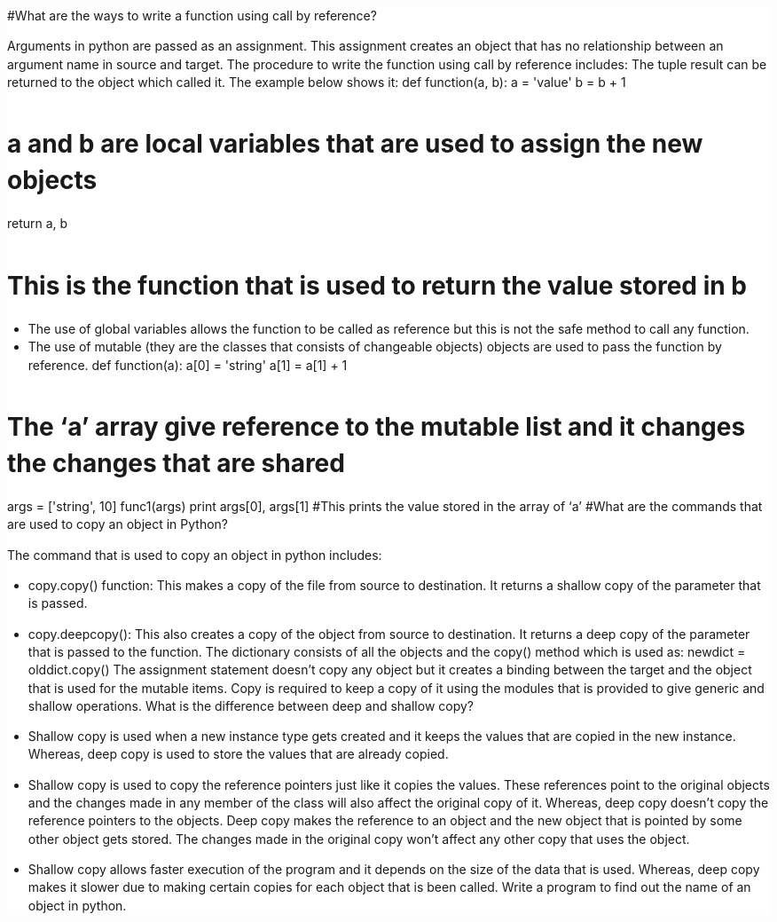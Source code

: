 #What are the ways to write a function using call by reference?

Arguments in python are passed as an assignment. This assignment creates an object that has no relationship between an argument name in source and target. The procedure to write the function using call by reference includes:
The tuple result can be returned to the object which called it. The example below shows it:
def function(a, b):
a = 'value' 
b = b + 1 
# a and b are local variables that are used to assign the new objects
return a, b 
# This is the function that is used to return the value stored in b
- The use of global variables allows the function to be called as reference but this is not the safe method to call any function. 
- The use of mutable (they are the classes that consists of changeable objects) objects are used to pass the function by reference.
def function(a):
a[0] = 'string' 
a[1] = a[1] + 1 
# The ‘a’ array give reference to the mutable list and it changes the changes that are shared
args = ['string', 10]
func1(args)
print args[0], args[1] 
#This prints the value stored in the array of ‘a’
#What are the commands that are used to copy an object in Python?

The command that is used to copy an object in python includes: 
- copy.copy() function: This makes a copy of the file from source to destination. It returns a shallow copy of the parameter that is passed. 
- copy.deepcopy(): This also creates a copy of the object from source to destination. It returns a deep copy of the parameter that is passed to the function. 
The dictionary consists of all the objects and the copy() method which is used as:
newdict = olddict.copy()
The assignment statement doesn’t copy any object but it creates a binding between the target and the object that is used for the mutable items. Copy is required to keep a copy of it using the modules that is provided to give generic and shallow operations.
What is the difference between deep and shallow copy?

- Shallow copy is used when a new instance type gets created and it keeps the values that are copied in the new instance. Whereas, deep copy is used to store the values that are already copied. 
- Shallow copy is used to copy the reference pointers just like it copies the values. These references point to the original objects and the changes made in any member of the class will also affect the original copy of it. Whereas, deep copy doesn’t copy the reference pointers to the objects. Deep copy makes the reference to an object and the new object that is pointed by some other object gets stored. The changes made in the original copy won’t affect any other copy that uses the object. 
- Shallow copy allows faster execution of the program and it depends on the size of the data that is used. Whereas, deep copy makes it slower due to making certain copies for each object that is been called.
Write a program to find out the name of an object in python.
